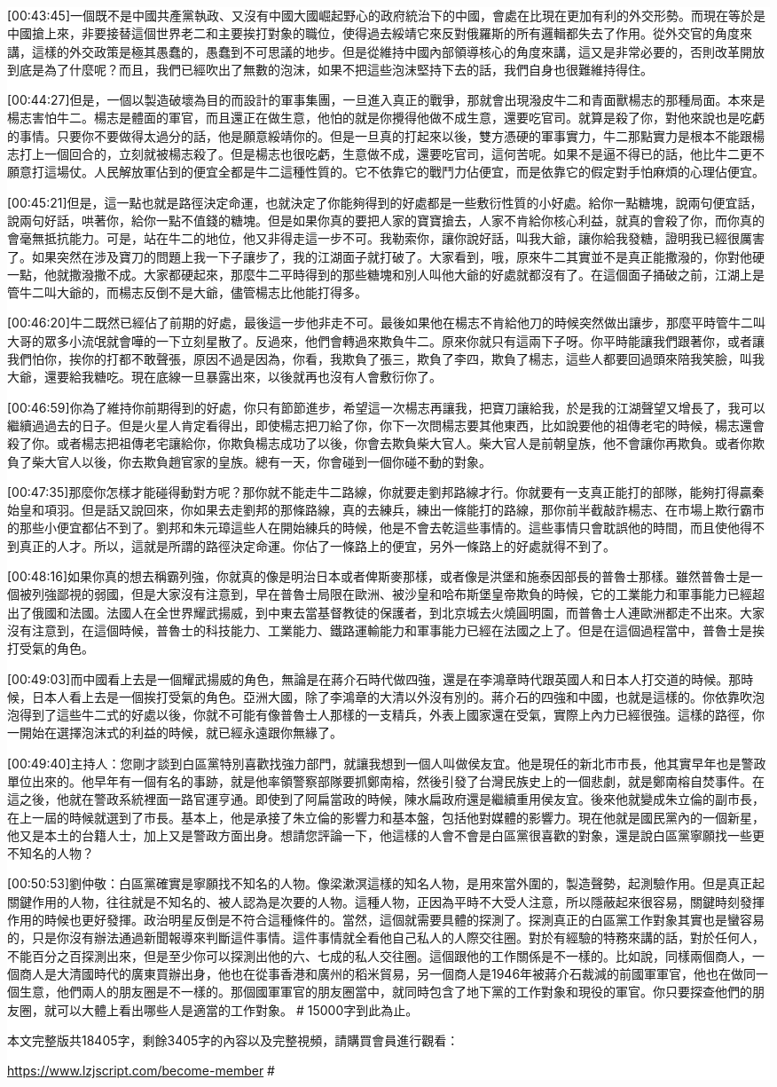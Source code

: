 

[00:43:45]一個既不是中國共產黨執政、又沒有中國大國崛起野心的政府統治下的中國，會處在比現在更加有利的外交形勢。而現在等於是中國搶上來，非要接替這個世界老二和主要挨打對象的職位，使得過去綏靖它來反對俄羅斯的所有邏輯都失去了作用。從外交官的角度來講，這樣的外交政策是極其愚蠢的，愚蠢到不可思議的地步。但是從維持中國內部領導核心的角度來講，這又是非常必要的，否則改革開放到底是為了什麼呢？而且，我們已經吹出了無數的泡沫，如果不把這些泡沫堅持下去的話，我們自身也很難維持得住。



[00:44:27]但是，一個以製造破壞為目的而設計的軍事集團，一旦進入真正的戰爭，那就會出現潑皮牛二和青面獸楊志的那種局面。本來是楊志害怕牛二。楊志是體面的軍官，而且還正在做生意，他怕的就是你攪得他做不成生意，還要吃官司。就算是殺了你，對他來說也是吃虧的事情。只要你不要做得太過分的話，他是願意綏靖你的。但是一旦真的打起來以後，雙方憑硬的軍事實力，牛二那點實力是根本不能跟楊志打上一個回合的，立刻就被楊志殺了。但是楊志也很吃虧，生意做不成，還要吃官司，這何苦呢。如果不是逼不得已的話，他比牛二更不願意打這場仗。人民解放軍佔到的便宜全都是牛二這種性質的。它不依靠它的戰鬥力佔便宜，而是依靠它的假定對手怕麻煩的心理佔便宜。



[00:45:21]但是，這一點也就是路徑決定命運，也就決定了你能夠得到的好處都是一些敷衍性質的小好處。給你一點糖塊，說兩句便宜話，說兩句好話，哄著你，給你一點不值錢的糖塊。但是如果你真的要把人家的寶寶搶去，人家不肯給你核心利益，就真的會殺了你，而你真的會毫無抵抗能力。可是，站在牛二的地位，他又非得走這一步不可。我勒索你，讓你說好話，叫我大爺，讓你給我發糖，證明我已經很厲害了。如果突然在涉及寶刀的問題上我一下子讓步了，我的江湖面子就打破了。大家看到，哦，原來牛二其實並不是真正能撒潑的，你對他硬一點，他就撒潑撒不成。大家都硬起來，那麼牛二平時得到的那些糖塊和別人叫他大爺的好處就都沒有了。在這個面子捅破之前，江湖上是管牛二叫大爺的，而楊志反倒不是大爺，儘管楊志比他能打得多。



[00:46:20]牛二既然已經佔了前期的好處，最後這一步他非走不可。最後如果他在楊志不肯給他刀的時候突然做出讓步，那麼平時管牛二叫大哥的眾多小流氓就會嘩的一下立刻星散了。反過來，他們會轉過來欺負牛二。原來你就只有這兩下子呀。你平時能讓我們跟著你，或者讓我們怕你，挨你的打都不敢聲張，原因不過是因為，你看，我欺負了張三，欺負了李四，欺負了楊志，這些人都要回過頭來陪我笑臉，叫我大爺，還要給我糖吃。現在底線一旦暴露出來，以後就再也沒有人會敷衍你了。



[00:46:59]你為了維持你前期得到的好處，你只有節節進步，希望這一次楊志再讓我，把寶刀讓給我，於是我的江湖聲望又增長了，我可以繼續過過去的日子。但是火星人肯定看得出，即使楊志把刀給了你，你下一次問楊志要其他東西，比如說要他的祖傳老宅的時候，楊志還會殺了你。或者楊志把祖傳老宅讓給你，你欺負楊志成功了以後，你會去欺負柴大官人。柴大官人是前朝皇族，他不會讓你再欺負。或者你欺負了柴大官人以後，你去欺負趙官家的皇族。總有一天，你會碰到一個你碰不動的對象。



[00:47:35]那麼你怎樣才能碰得動對方呢？那你就不能走牛二路線，你就要走劉邦路線才行。你就要有一支真正能打的部隊，能夠打得贏秦始皇和項羽。但是話又說回來，你如果去走劉邦的那條路線，真的去練兵，練出一條能打的路線，那你前半截敲詐楊志、在市場上欺行霸市的那些小便宜都佔不到了。劉邦和朱元璋這些人在開始練兵的時候，他是不會去乾這些事情的。這些事情只會耽誤他的時間，而且使他得不到真正的人才。所以，這就是所謂的路徑決定命運。你佔了一條路上的便宜，另外一條路上的好處就得不到了。



[00:48:16]如果你真的想去稱霸列強，你就真的像是明治日本或者俾斯麥那樣，或者像是洪堡和施泰因部長的普魯士那樣。雖然普魯士是一個被列強鄙視的弱國，但是大家沒有注意到，早在普魯士局限在歐洲、被沙皇和哈布斯堡皇帝欺負的時候，它的工業能力和軍事能力已經超出了俄國和法國。法國人在全世界耀武揚威，到中東去當基督教徒的保護者，到北京城去火燒圓明園，而普魯士人連歐洲都走不出來。大家沒有注意到，在這個時候，普魯士的科技能力、工業能力、鐵路運輸能力和軍事能力已經在法國之上了。但是在這個過程當中，普魯士是挨打受氣的角色。



[00:49:03]而中國看上去是一個耀武揚威的角色，無論是在蔣介石時代做四強，還是在李鴻章時代跟英國人和日本人打交道的時候。那時候，日本人看上去是一個挨打受氣的角色。亞洲大國，除了李鴻章的大清以外沒有別的。蔣介石的四強和中國，也就是這樣的。你依靠吹泡泡得到了這些牛二式的好處以後，你就不可能有像普魯士人那樣的一支精兵，外表上國家還在受氣，實際上內力已經很強。這樣的路徑，你一開始在選擇泡沫式的利益的時候，就已經永遠跟你無緣了。



[00:49:40]主持人：您剛才談到白區黨特別喜歡找強力部門，就讓我想到一個人叫做侯友宜。他是現任的新北市市長，他其實早年也是警政單位出來的。他早年有一個有名的事跡，就是他率領警察部隊要抓鄭南榕，然後引發了台灣民族史上的一個悲劇，就是鄭南榕自焚事件。在這之後，他就在警政系統裡面一路官運亨通。即使到了阿扁當政的時候，陳水扁政府還是繼續重用侯友宜。後來他就變成朱立倫的副市長，在上一屆的時候就選到了市長。基本上，他是承接了朱立倫的影響力和基本盤，包括他對媒體的影響力。現在他就是國民黨內的一個新星，他又是本土的台籍人士，加上又是警政方面出身。想請您評論一下，他這樣的人會不會是白區黨很喜歡的對象，還是說白區黨寧願找一些更不知名的人物？



[00:50:53]劉仲敬：白區黨確實是寧願找不知名的人物。像梁漱溟這樣的知名人物，是用來當外圍的，製造聲勢，起測驗作用。但是真正起關鍵作用的人物，往往就是不知名的、被人認為是次要的人物。這種人物，正因為平時不大受人注意，所以隱蔽起來很容易，關鍵時刻發揮作用的時候也更好發揮。政治明星反倒是不符合這種條件的。當然，這個就需要具體的探測了。探測真正的白區黨工作對象其實也是蠻容易的，只是你沒有辦法通過新聞報導來判斷這件事情。這件事情就全看他自己私人的人際交往圈。對於有經驗的特務來講的話，對於任何人，不能百分之百探測出來，但是至少你可以探測出他的六、七成的私人交往圈。這個跟他的工作關係是不一樣的。比如說，同樣兩個商人，一個商人是大清國時代的廣東買辦出身，他也在從事香港和廣州的稻米貿易，另一個商人是1946年被蔣介石裁減的前國軍軍官，他也在做同一個生意，他們兩人的朋友圈是不一樣的。那個國軍軍官的朋友圈當中，就同時包含了地下黨的工作對象和現役的軍官。你只要探查他們的朋友圈，就可以大體上看出哪些人是適當的工作對象。 # 15000字到此為止。

本文完整版共18405字，剩餘3405字的內容以及完整視頻，請購買會員進行觀看：

https://www.lzjscript.com/become-member #





